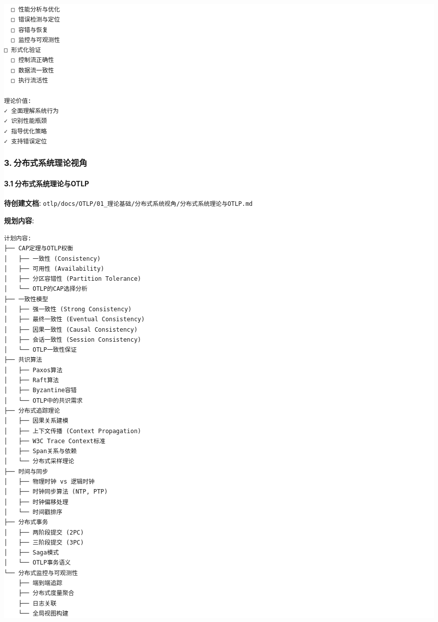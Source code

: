 ```text
  □ 性能分析与优化
  □ 错误检测与定位
  □ 容错与恢复
  □ 监控与可观测性
□ 形式化验证
  □ 控制流正确性
  □ 数据流一致性
  □ 执行流活性

理论价值:
✓ 全面理解系统行为
✓ 识别性能瓶颈
✓ 指导优化策略
✓ 支持错误定位
```

### 3. 分布式系统理论视角

#### 3.1 分布式系统理论与OTLP

**待创建文档**: `otlp/docs/OTLP/01_理论基础/分布式系统视角/分布式系统理论与OTLP.md`

**规划内容**:

```text
计划内容:
├── CAP定理与OTLP权衡
│   ├── 一致性 (Consistency)
│   ├── 可用性 (Availability)
│   ├── 分区容错性 (Partition Tolerance)
│   └── OTLP的CAP选择分析
├── 一致性模型
│   ├── 强一致性 (Strong Consistency)
│   ├── 最终一致性 (Eventual Consistency)
│   ├── 因果一致性 (Causal Consistency)
│   ├── 会话一致性 (Session Consistency)
│   └── OTLP一致性保证
├── 共识算法
│   ├── Paxos算法
│   ├── Raft算法
│   ├── Byzantine容错
│   └── OTLP中的共识需求
├── 分布式追踪理论
│   ├── 因果关系建模
│   ├── 上下文传播 (Context Propagation)
│   ├── W3C Trace Context标准
│   ├── Span关系与依赖
│   └── 分布式采样理论
├── 时间与同步
│   ├── 物理时钟 vs 逻辑时钟
│   ├── 时钟同步算法 (NTP, PTP)
│   ├── 时钟偏移处理
│   └── 时间戳排序
├── 分布式事务
│   ├── 两阶段提交 (2PC)
│   ├── 三阶段提交 (3PC)
│   ├── Saga模式
│   └── OTLP事务语义
└── 分布式监控与可观测性
    ├── 端到端追踪
    ├── 分布式度量聚合
    ├── 日志关联
    └── 全局视图构建

```